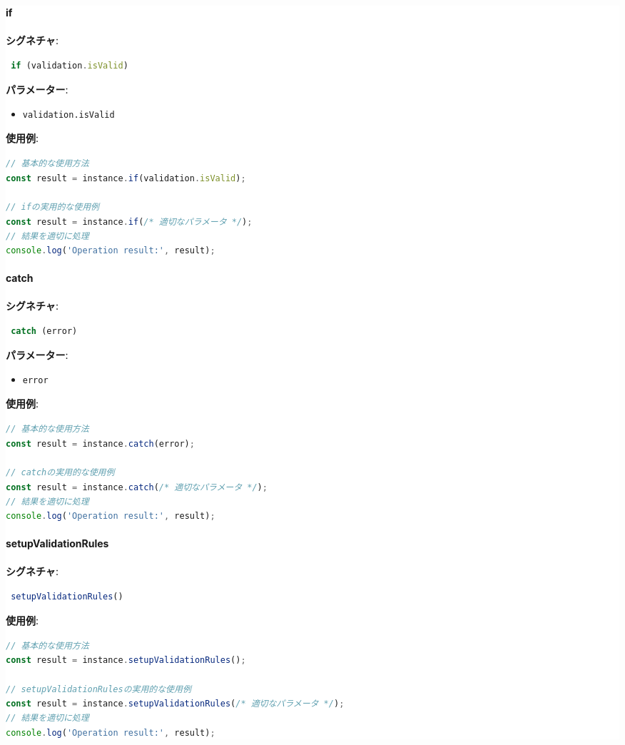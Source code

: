 #### if

**シグネチャ**:
```javascript
 if (validation.isValid)
```

**パラメーター**:
- `validation.isValid`

**使用例**:
```javascript
// 基本的な使用方法
const result = instance.if(validation.isValid);

// ifの実用的な使用例
const result = instance.if(/* 適切なパラメータ */);
// 結果を適切に処理
console.log('Operation result:', result);
```

#### catch

**シグネチャ**:
```javascript
 catch (error)
```

**パラメーター**:
- `error`

**使用例**:
```javascript
// 基本的な使用方法
const result = instance.catch(error);

// catchの実用的な使用例
const result = instance.catch(/* 適切なパラメータ */);
// 結果を適切に処理
console.log('Operation result:', result);
```

#### setupValidationRules

**シグネチャ**:
```javascript
 setupValidationRules()
```

**使用例**:
```javascript
// 基本的な使用方法
const result = instance.setupValidationRules();

// setupValidationRulesの実用的な使用例
const result = instance.setupValidationRules(/* 適切なパラメータ */);
// 結果を適切に処理
console.log('Operation result:', result);
```

